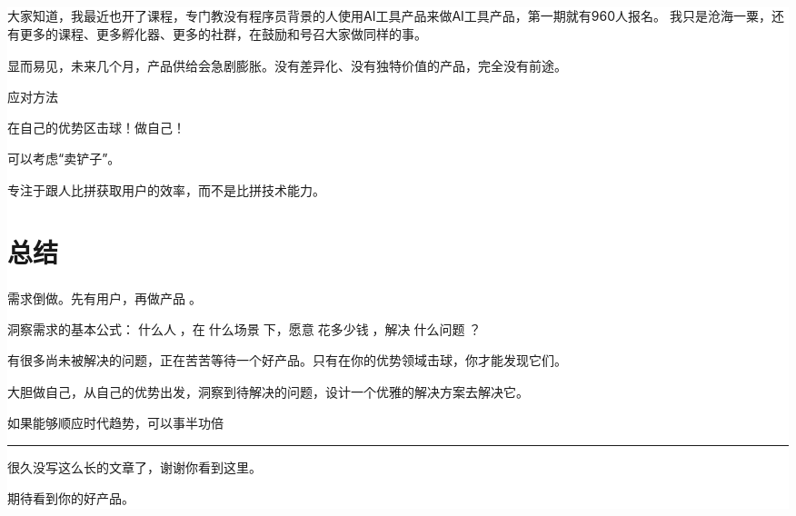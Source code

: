 大家知道，我最近也开了课程，专门教没有程序员背景的人使用AI工具产品来做AI工具产品，第一期就有960人报名。 我只是沧海一粟，还有更多的课程、更多孵化器、更多的社群，在鼓励和号召大家做同样的事。

显而易见，未来几个月，产品供给会急剧膨胀。没有差异化、没有独特价值的产品，完全没有前途。

应对方法

在自己的优势区击球！做自己！

可以考虑“卖铲子”。

专注于跟人比拼获取用户的效率，而不是比拼技术能力。

# 总结

需求倒做。先有用户，再做产品 。

洞察需求的基本公式： 什么人 ，在 什么场景 下，愿意 花多少钱 ，解决 什么问题 ？

有很多尚未被解决的问题，正在苦苦等待一个好产品。只有在你的优势领域击球，你才能发现它们。

大胆做自己，从自己的优势出发，洞察到待解决的问题，设计一个优雅的解决方案去解决它。

如果能够顺应时代趋势，可以事半功倍

---

很久没写这么长的文章了，谢谢你看到这里。

期待看到你的好产品。